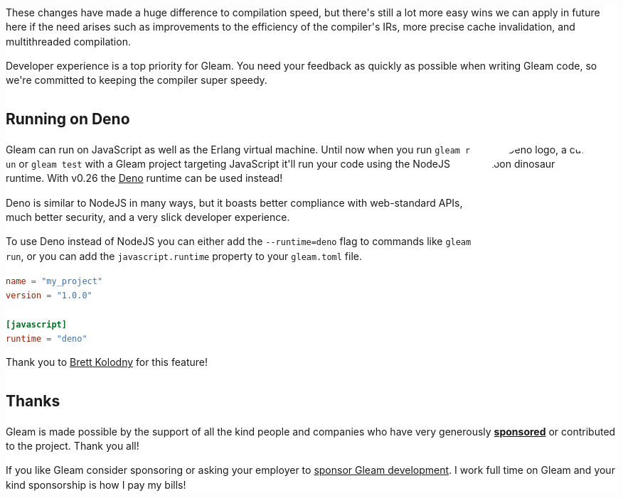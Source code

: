 These changes have made a huge difference to compilation speed, but there's
still a lot more easy wins we can apply in future here if the need arises such
as improvements to the efficiency of the compiler's IRs, more precise cache
invalidation, and multithreaded compilation.

Developer experience is a top priority for Gleam. You need your feedback as
quickly as possible when writing Gleam code, so we're committed to keeping the
compiler super speedy.

## Running on Deno

<style>
  .deno {
    height: 200px;
    width: 200px;
    float: right;
    background-color: white;
    border-radius: 1000px;
    margin: 0 !important;
    margin-left: var(--gap-2) !important;
  }
</style>

<img src="/images/news/gleam-v0.26-released/deno_hr_circle.svg" class="deno" alt="The Deno logo, a cute cartoon dinosaur">

Gleam can run on JavaScript as well as the Erlang virtual machine. Until now
when you run `gleam run` or `gleam test` with a Gleam project targeting
JavaScript it'll run your code using the NodeJS runtime. With v0.26 the
[Deno](https://deno.land/) runtime can be used instead!

Deno is similar to NodeJS in many ways, but it boasts better compliance with
web-standard APIs, much better security, and a very slick developer experience.

To use Deno instead of NodeJS you can either add the `--runtime=deno` flag to
commands like `gleam run`, or you can add the `javascript.runtime` property to
your `gleam.toml` file.

```toml
name = "my_project"
version = "1.0.0"

[javascript]
runtime = "deno"
```

Thank you to [Brett Kolodny](https://github.com/brettkolodny) for this feature!


## Thanks

Gleam is made possible by the support of all the kind people and companies who have
very generously [**sponsored**](https://github.com/sponsors/lpil) or
contributed to the project. Thank you all!

If you like Gleam consider sponsoring or asking your employer to
[sponsor Gleam development](https://github.com/sponsors/lpil). I work full time
on Gleam and your kind sponsorship is how I pay my bills!


[release]: https://github.com/gleam-lang/gleam/releases/tag/v0.26.0